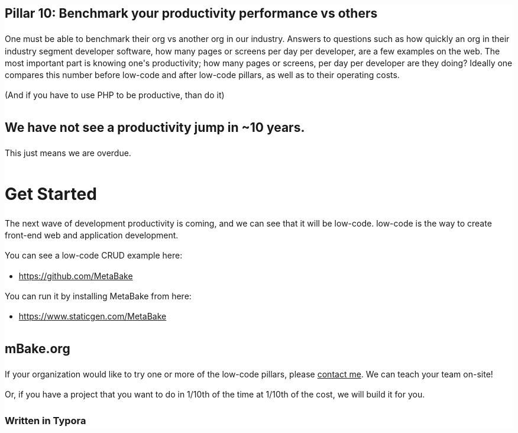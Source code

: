 
## Pillar 10: Benchmark your productivity performance vs others

One must be able to benchmark their org vs another org in our
industry. Answers to questions such as how quickly an org in their industry segment
developer software, how many pages or screens per day per developer, are
a few examples on the web. The most important part is knowing one's
productivity; how many pages or screens, per day per developer are they
doing? Ideally one compares this number before low-code and after
low-code pillars, as well as to their operating costs.

(And if you have to use PHP to be productive, than do it)


## We have not see a productivity jump in ~10 years.

This just means we are overdue.


# Get Started

The next wave of development productivity is coming, and we can see that
it will be low-code. low-code is the way to create
front-end web and application development.

You can see a low-code CRUD example here:

-   https://github.com/MetaBake

You can run it by installing MetaBake from
here:

-   https://www.staticgen.com/MetaBake

## mBake.org

If your organization would like to try one or more of the low-code
pillars, please [contact
me](mailto:vic@mBake.org?subject=10%20Pillars%20of%20Low%20Code%20Inquiry).
We can teach your team on-site!

Or, if you have a project that you want to do in 1/10th of the time at
1/10th of the cost, we will build it for you. 

### Written in Typora